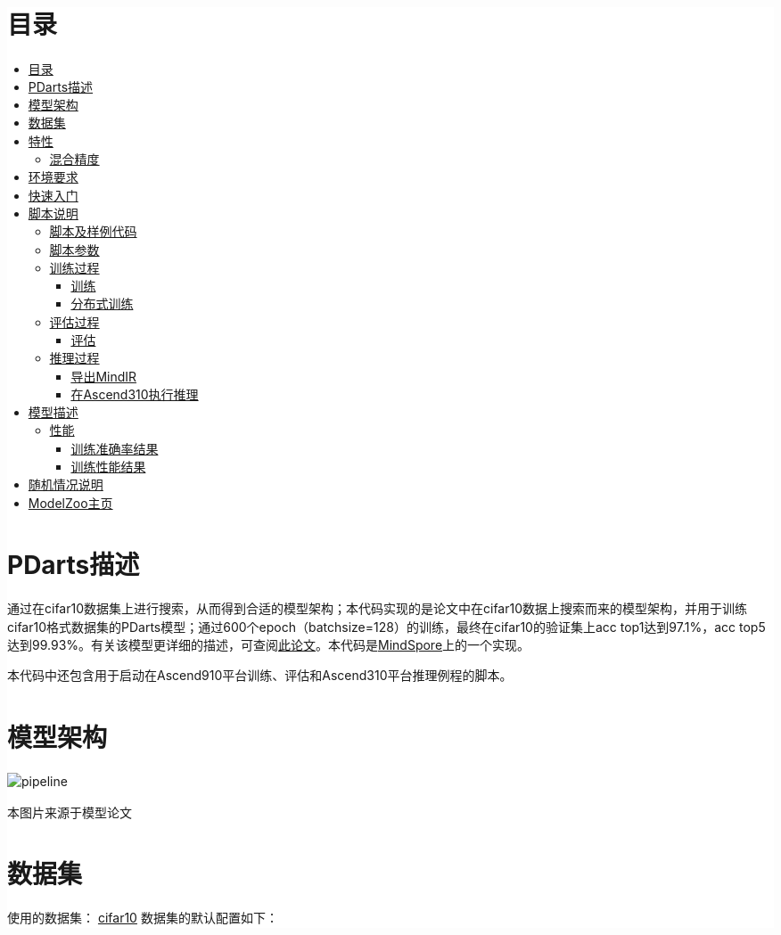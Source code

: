 # 目录



- [目录](#目录)
- [PDarts描述](#PDarts描述)
- [模型架构](#模型架构)
- [数据集](#数据集)
- [特性](#特性)
    - [混合精度](#混合精度)
- [环境要求](#环境要求)
- [快速入门](#快速入门)
- [脚本说明](#脚本说明)
    - [脚本及样例代码](#脚本及样例代码)
    - [脚本参数](#脚本参数)
    - [训练过程](#训练过程)
        - [训练](#训练)
        - [分布式训练](#分布式训练)
    - [评估过程](#评估过程)
        - [评估](#评估)
    - [推理过程](#推理过程)
        - [导出MindIR](#导出MindIR)
        - [在Ascend310执行推理](#在Ascend310执行推理)
- [模型描述](#模型描述)
    - [性能](#性能)
        - [训练准确率结果](#训练准确率结果)
        - [训练性能结果](#训练性能结果)
- [随机情况说明](#随机情况说明)
- [ModelZoo主页](#modelzoo主页)



# PDarts描述

通过在cifar10数据集上进行搜索，从而得到合适的模型架构；本代码实现的是论文中在cifar10数据上搜索而来的模型架构，并用于训练cifar10格式数据集的PDarts模型；通过600个epoch（batchsize=128）的训练，最终在cifar10的验证集上acc top1达到97.1%，acc top5达到99.93%。有关该模型更详细的描述，可查阅[此论文](https://arxiv.org/pdf/1904.12760.pdf)。本代码是[MindSpore](https://www.mindspore.cn/)上的一个实现。

本代码中还包含用于启动在Ascend910平台训练、评估和Ascend310平台推理例程的脚本。

# 模型架构

![pipeline](https://github.com/chenxin061/pdarts/raw/master/pipeline2.jpg)

本图片来源于模型论文

# 数据集

使用的数据集： [cifar10](http://www.cs.toronto.edu/~kriz/cifar.html)  数据集的默认配置如下：
